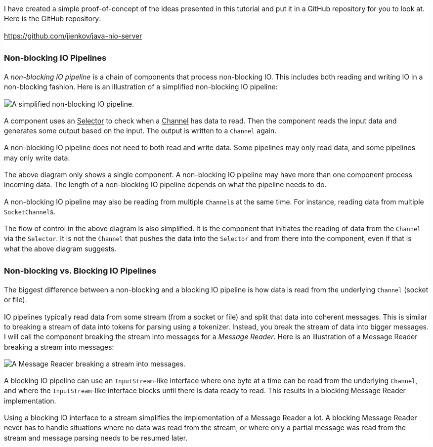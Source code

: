 I have created a simple proof-of-concept of the ideas presented in this tutorial and put it in a GitHub repository for you to look at. Here is the GitHub repository:

https://github.com/jjenkov/java-nio-server



### Non-blocking IO Pipelines

A *non-blocking IO pipeline* is a chain of components that process non-blocking IO. This includes both reading and writing IO in a non-blocking fashion. Here is an illustration of a simplified non-blocking IO pipeline:

![A simplified non-blocking IO pipeline.](http://tutorials.jenkov.com/images/java-nio/non-blocking-server-1.png)

A component uses an [Selector](http://tutorials.jenkov.com/java-nio/selectors.html) to check when a [Channel](http://tutorials.jenkov.com/java-nio/channels.html) has data to read. Then the component reads the input data and generates some output based on the input. The output is written to a `Channel` again.

A non-blocking IO pipeline does not need to both read and write data. Some pipelines may only read data, and some pipelines may only write data.

The above diagram only shows a single component. A non-blocking IO pipeline may have more than one component process incoming data. The length of a non-blocking IO pipeline depends on what the pipeline needs to do.

A non-blocking IO pipeline may also be reading from multiple `Channel`s at the same time. For instance, reading data from multiple `SocketChannel`s.

The flow of control in the above diagram is also simplified. It is the component that initiates the reading of data from the `Channel` via the `Selector`. It is not the `Channel` that pushes the data into the `Selector` and from there into the component, even if that is what the above diagram suggests.



### Non-blocking vs. Blocking IO Pipelines

The biggest difference between a non-blocking and a blocking IO pipeline is how data is read from the underlying `Channel` (socket or file).

IO pipelines typically read data from some stream (from a socket or file) and split that data into coherent messages. This is similar to breaking a stream of data into tokens for parsing using a tokenizer. Instead, you break the stream of data into bigger messages. I will call the component breaking the stream into messages for a *Message Reader*. Here is an illustration of a Message Reader breaking a stream into messages:

![A Message Reader breaking a stream into messages.](http://tutorials.jenkov.com/images/java-nio/non-blocking-server-2.png)

A blocking IO pipeline can use an `InputStream`-like interface where one byte at a time can be read from the underlying `Channel`, and where the `InputStream`-like interface blocks until there is data ready to read. This results in a blocking Message Reader implementation.

Using a blocking IO interface to a stream simplifies the implementation of a Message Reader a lot. A blocking Message Reader never has to handle situations where no data was read from the stream, or where only a partial message was read from the stream and message parsing needs to be resumed later.
